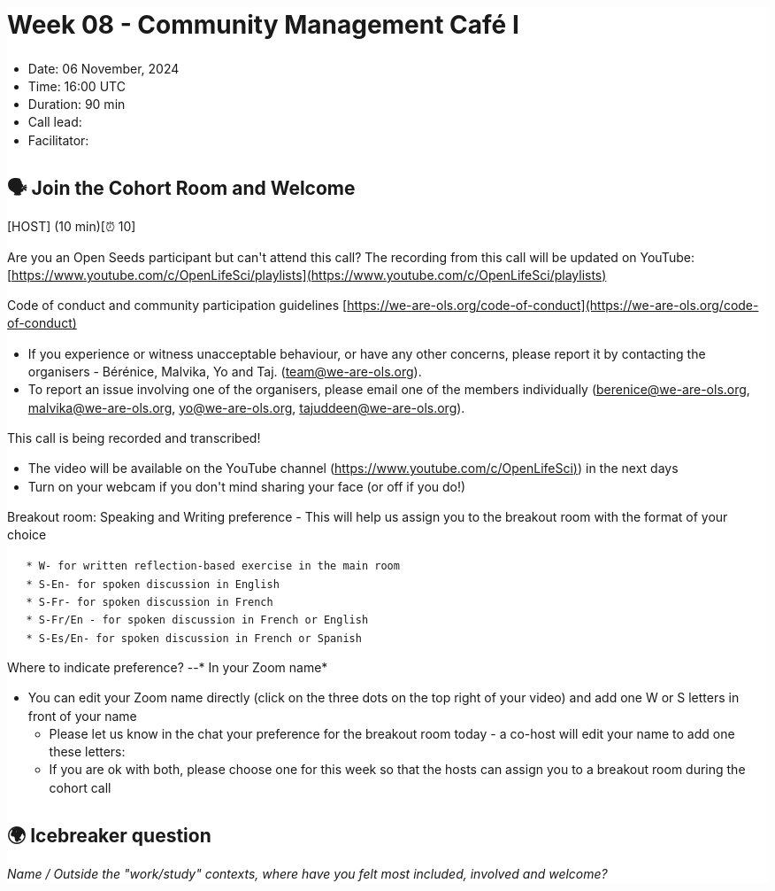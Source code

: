# Week 08 - Community Management Café I

* Date: 06 November, 2024
* Time: 16:00 UTC 
* Duration: 90 min
* Call lead:
* Facilitator:   

## 🗣️ Join the Cohort Room and Welcome

[HOST] (10 min)[⏰ 10]


Are you an Open Seeds participant but can't attend this call? The recording from this call will be updated on YouTube: [https://www.youtube.com/c/OpenLifeSci/playlists](https://www.youtube.com/c/OpenLifeSci/playlists)


Code of conduct and community participation guidelines [https://we-are-ols.org/code-of-conduct](https://we-are-ols.org/code-of-conduct)

   * If you experience or witness unacceptable behaviour, or have any other concerns, please report it by contacting the organisers - Bérénice, Malvika, Yo and Taj. (team@we-are-ols.org).
   * To report an issue involving one of the organisers, please email one of the members individually (berenice@we-are-ols.org, malvika@we-are-ols.org, yo@we-are-ols.org, tajuddeen@we-are-ols.org).
 

This call is being recorded and transcribed!

   * The video will be available on the YouTube channel ([https://www.youtube.com/c/OpenLifeSci)](https://www.youtube.com/c/OpenLifeSci)) in the next days
   * Turn on your webcam if you don't mind sharing your face (or off if you do!)
 
Breakout room: Speaking and Writing preference - This will help us assign you to the breakout room with the format of your choice

       * W- for written reflection-based exercise in the main room
       * S-En- for spoken discussion in English
       * S-Fr- for spoken discussion in French
       * S-Fr/En - for spoken discussion in French or English
       * S-Es/En- for spoken discussion in French or Spanish
 

Where to indicate preference? --* In your Zoom name*

* You can edit your Zoom name directly (click on the three dots on the top right of your video) and add one W or S letters in front of your name
   * Please let us know in the chat your preference for the breakout room today - a co-host will edit your name to add one these letters:
   * If you are ok with both, please choose one for this week so that the hosts can assign you to a breakout room during the cohort call

## 🌍 Icebreaker question

*Name / Outside the "work/study" contexts, where have you felt most included, involved and welcome?*

